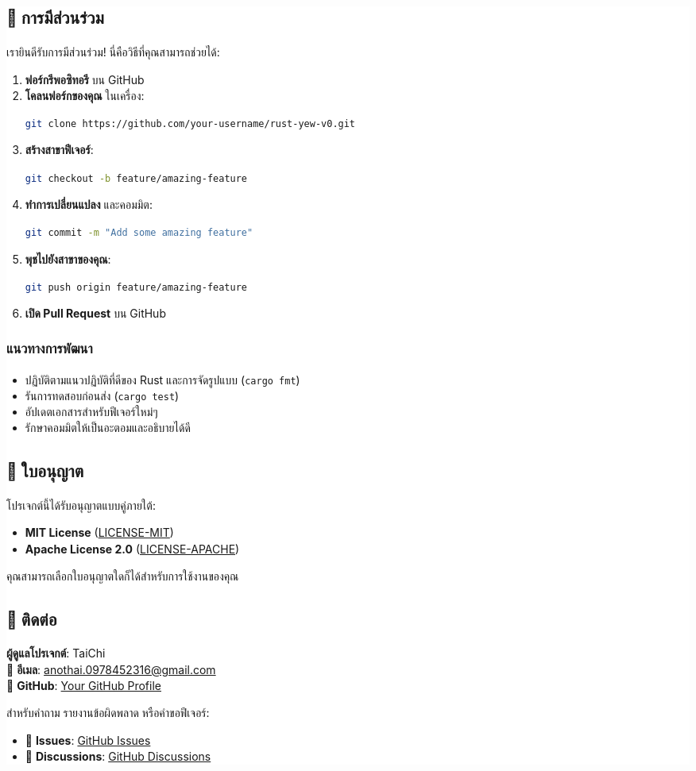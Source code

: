 ## 🤝 การมีส่วนร่วม

เรายินดีรับการมีส่วนร่วม! นี่คือวิธีที่คุณสามารถช่วยได้:

1. **ฟอร์กรีพอซิทอรี** บน GitHub
2. **โคลนฟอร์กของคุณ** ในเครื่อง:
   ```bash
   git clone https://github.com/your-username/rust-yew-v0.git
   ```
3. **สร้างสาขาฟีเจอร์**:
   ```bash
   git checkout -b feature/amazing-feature
   ```
4. **ทำการเปลี่ยนแปลง** และคอมมิต:
   ```bash
   git commit -m "Add some amazing feature"
   ```
5. **พุชไปยังสาขาของคุณ**:
   ```bash
   git push origin feature/amazing-feature
   ```
6. **เปิด Pull Request** บน GitHub

### แนวทางการพัฒนา

- ปฏิบัติตามแนวปฏิบัติที่ดีของ Rust และการจัดรูปแบบ (`cargo fmt`)
- รันการทดสอบก่อนส่ง (`cargo test`)
- อัปเดตเอกสารสำหรับฟีเจอร์ใหม่ๆ
- รักษาคอมมิตให้เป็นอะตอมและอธิบายได้ดี

## 📝 ใบอนุญาต

โปรเจกต์นี้ได้รับอนุญาตแบบคู่ภายใต้:

- **MIT License** ([LICENSE-MIT](LICENSE-MIT))
- **Apache License 2.0** ([LICENSE-APACHE](LICENSE-APACHE))

คุณสามารถเลือกใบอนุญาตใดก็ได้สำหรับการใช้งานของคุณ

## 📧 ติดต่อ

**ผู้ดูแลโปรเจกต์**: TaiChi  
📧 **อีเมล**: anothai.0978452316@gmail.com  
🔗 **GitHub**: [Your GitHub Profile](https://github.com/your-username)

สำหรับคำถาม รายงานข้อผิดพลาด หรือคำขอฟีเจอร์:
- 🐛 **Issues**: [GitHub Issues](https://github.com/your-username/rust-yew-v0/issues)
- 💬 **Discussions**: [GitHub Discussions](https://github.com/your-username/rust-yew-v0/discussions)